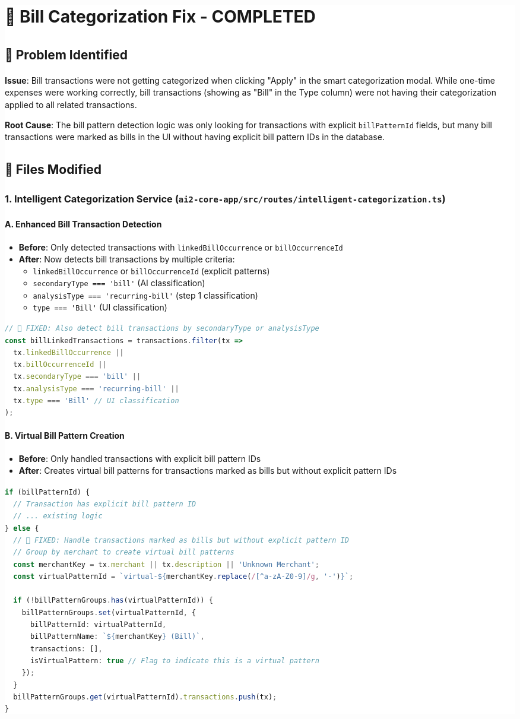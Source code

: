 # 🔧 Bill Categorization Fix - COMPLETED

## 🎯 Problem Identified

**Issue**: Bill transactions were not getting categorized when clicking "Apply" in the smart categorization modal. While one-time expenses were working correctly, bill transactions (showing as "Bill" in the Type column) were not having their categorization applied to all related transactions.

**Root Cause**: The bill pattern detection logic was only looking for transactions with explicit `billPatternId` fields, but many bill transactions were marked as bills in the UI without having explicit bill pattern IDs in the database.

## 🔧 Files Modified

### **1. Intelligent Categorization Service (`ai2-core-app/src/routes/intelligent-categorization.ts`)**

#### **A. Enhanced Bill Transaction Detection**
- **Before**: Only detected transactions with `linkedBillOccurrence` or `billOccurrenceId`
- **After**: Now detects bill transactions by multiple criteria:
  - `linkedBillOccurrence` or `billOccurrenceId` (explicit patterns)
  - `secondaryType === 'bill'` (AI classification)
  - `analysisType === 'recurring-bill'` (step 1 classification)
  - `type === 'Bill'` (UI classification)

```typescript
// 🎯 FIXED: Also detect bill transactions by secondaryType or analysisType
const billLinkedTransactions = transactions.filter(tx => 
  tx.linkedBillOccurrence || 
  tx.billOccurrenceId || 
  tx.secondaryType === 'bill' || 
  tx.analysisType === 'recurring-bill' ||
  tx.type === 'Bill' // UI classification
);
```

#### **B. Virtual Bill Pattern Creation**
- **Before**: Only handled transactions with explicit bill pattern IDs
- **After**: Creates virtual bill patterns for transactions marked as bills but without explicit pattern IDs

```typescript
if (billPatternId) {
  // Transaction has explicit bill pattern ID
  // ... existing logic
} else {
  // 🎯 FIXED: Handle transactions marked as bills but without explicit pattern ID
  // Group by merchant to create virtual bill patterns
  const merchantKey = tx.merchant || tx.description || 'Unknown Merchant';
  const virtualPatternId = `virtual-${merchantKey.replace(/[^a-zA-Z0-9]/g, '-')}`;
  
  if (!billPatternGroups.has(virtualPatternId)) {
    billPatternGroups.set(virtualPatternId, {
      billPatternId: virtualPatternId,
      billPatternName: `${merchantKey} (Bill)`,
      transactions: [],
      isVirtualPattern: true // Flag to indicate this is a virtual pattern
    });
  }
  billPatternGroups.get(virtualPatternId).transactions.push(tx);
}
```

